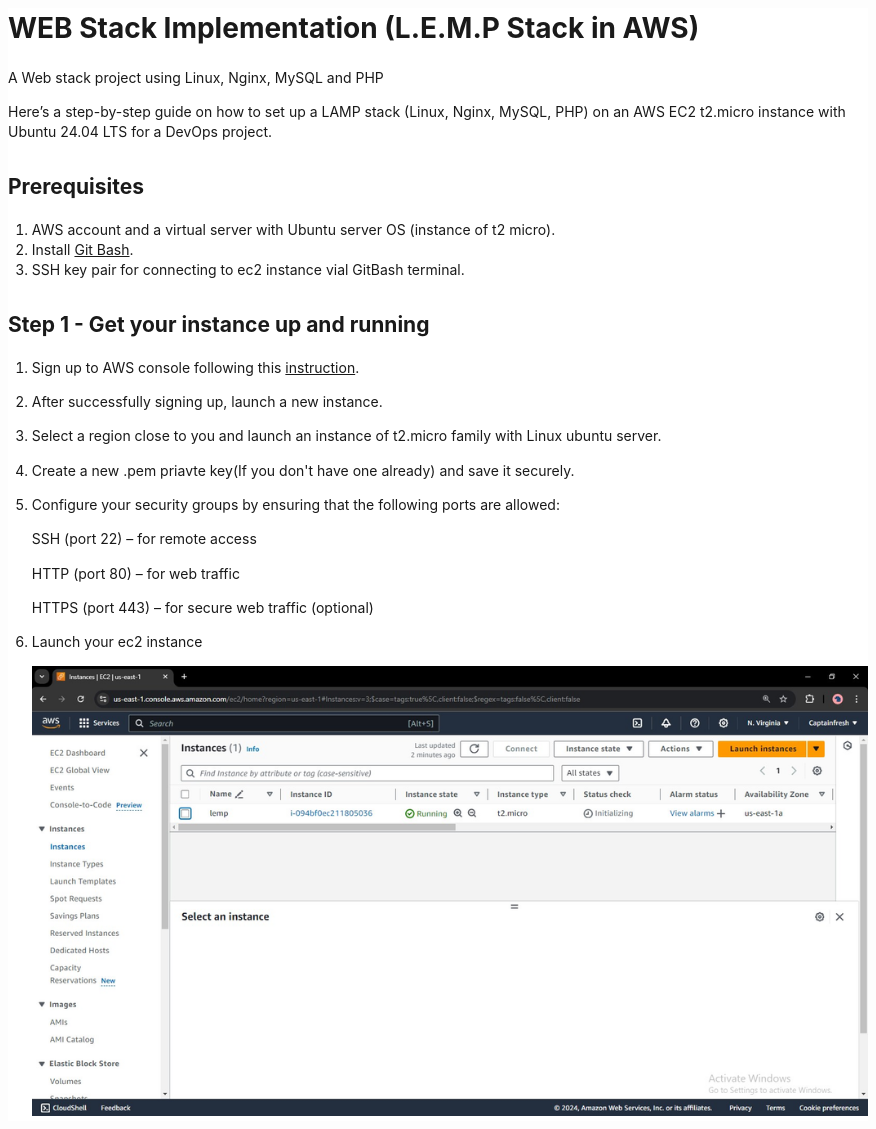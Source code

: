 # WEB Stack Implementation (L.E.M.P Stack in AWS)
A Web stack project using Linux, Nginx, MySQL and PHP


Here’s a step-by-step guide on how to set up a LAMP stack (Linux, Nginx, MySQL, PHP) on an AWS EC2 t2.micro instance with Ubuntu 24.04 LTS for a DevOps project.

## Prerequisites

1. AWS account and a virtual server with Ubuntu server OS (instance of t2 micro).
2. Install [Git Bash](https://git-scm.com/downloads).
3. SSH key pair for connecting to ec2 instance vial GitBash terminal.


## Step 1 - Get your instance up and running

1. Sign up to AWS console following this [instruction](https://console.aws.amazon.com/).
2. After successfully signing up, launch a new instance.
3. Select a region close to you and launch an instance of t2.micro family with Linux ubuntu server.
4. Create a new .pem priavte key(If you don't have one already) and save it securely.
5. Configure your security groups by ensuring that the following ports are allowed:

   SSH (port 22) – for remote access
   
   HTTP (port 80) – for web traffic
   
   HTTPS (port 443) – for secure web traffic (optional)

6. Launch your ec2 instance

   ![image 1](https://github.com/Captnfresh/ProjectLemp/blob/main/Project%20Lemp/image%201.jpg)
